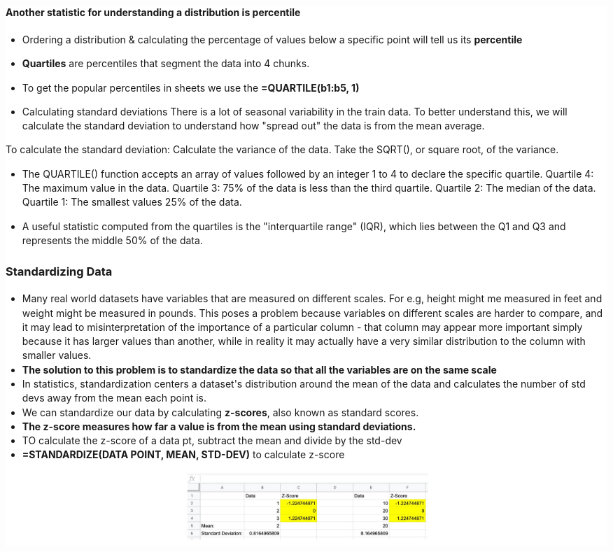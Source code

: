 #### Another statistic for understanding a distribution is percentile 
- Ordering a distribution & calculating the percentage of values below a specific point will tell us its **percentile**
- **Quartiles** are percentiles that segment the data into 4 chunks.
- To get the popular percentiles in sheets we use the **=QUARTILE(b1:b5, 1)**

- Calculating standard deviations
There is a lot of seasonal variability in the train data. To better understand this, we will calculate the standard deviation to understand how "spread out" the data is from the mean average.

To calculate the standard deviation:
Calculate the variance of the data.
Take the SQRT(), or square root, of the variance.

- The QUARTILE() function accepts an array of values followed by an integer 1 to 4 to declare the specific quartile.
Quartile 4: The maximum value in the data.
Quartile 3: 75% of the data is less than the third quartile.
Quartile 2: The median of the data.
Quartile 1: The smallest values 25% of the data.

- A useful statistic computed from the quartiles is the "interquartile range" (IQR), which lies between the Q1 and Q3 and represents the middle 50% of the data.

### Standardizing Data
- Many real world datasets have variables that are measured on different scales. For e.g, height might me measured in feet and weight might be measured in pounds. This poses a problem because variables on different scales are harder to compare, and it may lead to misinterpretation of the importance of a particular column - that column may appear more important simply because it has larger values than another, while in reality it may actually have a very similar distribution to the column with smaller values.
- **The solution to this problem is to standardize the data so that all the variables are on the same scale**
- In statistics, standardization centers a dataset's distribution around the mean of the data and calculates the number of std devs away from the mean each point is.
- We can standardize our data by calculating **z-scores**, also known as standard scores.
- **The z-score measures how far a value is from the mean using standard deviations.**
- TO calculate the z-score of a data pt, subtract the mean and divide by the std-dev
- **=STANDARDIZE(DATA POINT, MEAN, STD-DEV)** to calculate z-score

<p align="center">
  <img src="./images/z_scores.JPG" width="350" title="z scores">
</p>
